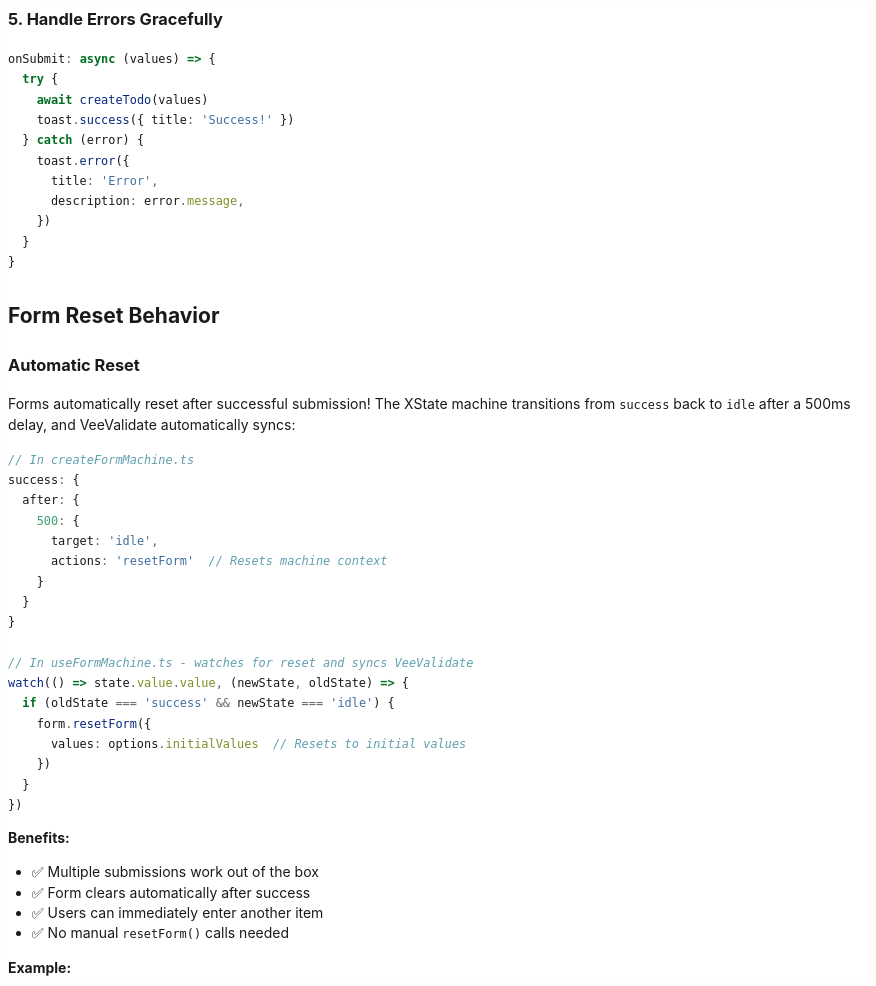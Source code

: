 ### 5. Handle Errors Gracefully

```ts
onSubmit: async (values) => {
  try {
    await createTodo(values)
    toast.success({ title: 'Success!' })
  } catch (error) {
    toast.error({
      title: 'Error',
      description: error.message,
    })
  }
}
```

## Form Reset Behavior

### Automatic Reset

Forms automatically reset after successful submission! The XState machine transitions from `success` back to `idle` after a 500ms delay, and VeeValidate automatically syncs:

```typescript
// In createFormMachine.ts
success: {
  after: {
    500: {
      target: 'idle',
      actions: 'resetForm'  // Resets machine context
    }
  }
}

// In useFormMachine.ts - watches for reset and syncs VeeValidate
watch(() => state.value.value, (newState, oldState) => {
  if (oldState === 'success' && newState === 'idle') {
    form.resetForm({
      values: options.initialValues  // Resets to initial values
    })
  }
})
```

**Benefits:**

- ✅ Multiple submissions work out of the box
- ✅ Form clears automatically after success
- ✅ Users can immediately enter another item
- ✅ No manual `resetForm()` calls needed

**Example:**
